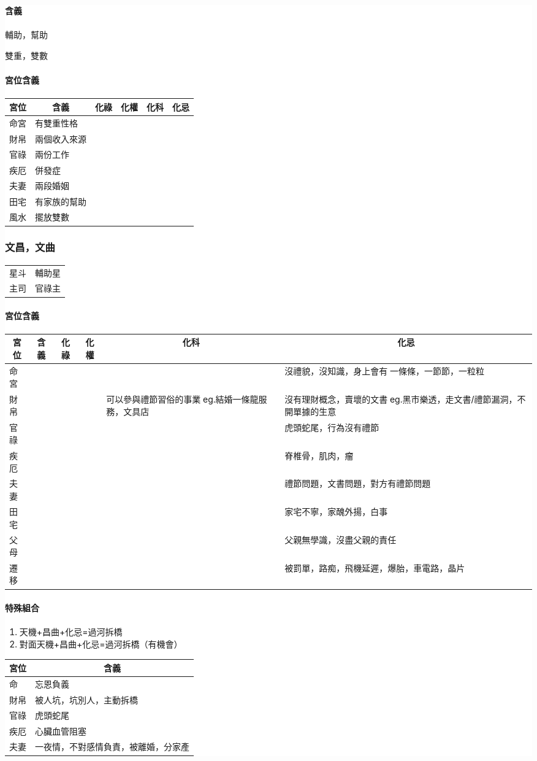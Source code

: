 #### 含義
輔助，幫助

雙重，雙數

#### 宮位含義
| 宮位 |含義 | 化祿 | 化權 | 化科 | 化忌 |
| --- | --- | --- | --- | --- | --- |
| 命宮 | 有雙重性格 |  |  |  |  | 
| 財帛 | 兩個收入來源 |  |  |  | |
| 官祿 | 兩份工作 |  |  |  | |
| 疾厄 | 併發症 | |  |  |  |
| 夫妻 | 兩段婚姻  |  |  |  | |
| 田宅 | 有家族的幫助  |  |  |  | |
| 風水 | 擺放雙數 |  |  |  |  |

### **文昌，文曲**
| | |
| --- | --- |
| 星斗 | 輔助星 |
| 主司  | 官祿主 | 

#### 宮位含義
| 宮位 |含義 | 化祿 | 化權 | 化科 | 化忌 |
| --- | --- | --- | --- | --- | --- |
| 命宮 |  |  |  |  | 沒禮貌，沒知識，身上會有 一條條，一節節，一粒粒 | 
| 財帛 |  |  |  | 可以參與禮節習俗的事業 eg.結婚一條龍服務，文具店 | 沒有理財概念，賣壞的文書 eg.黑市樂透，走文書/禮節漏洞，不開單據的生意 |
| 官祿 |  |  |  |  | 虎頭蛇尾，行為沒有禮節 |
| 疾厄 |  | |  |  | 脊椎骨，肌肉，瘤 |
| 夫妻 |   |  |  |  | 禮節問題，文書問題，對方有禮節問題 |
| 田宅 |   |  |  |  | 家宅不寧，家醜外揚，白事 |
| 父母 |   |  |  |  | 父親無學識，沒盡父親的責任 |
| 遷移 |   |  |  |  | 被罰單，路痴，飛機延遲，爆胎，車電路，晶片 |

#### 特殊組合
1. 天機+昌曲+化忌=過河拆橋
2. 對面天機+昌曲+化忌=過河拆橋（有機會）

| 宮位 |含義 |
| --- | --- |
| 命 | 忘恩負義 |
| 財帛 | 被人坑，坑別人，主動拆橋 |
| 官祿 | 虎頭蛇尾 |
| 疾厄 | 心臟血管阻塞 |
| 夫妻 | 一夜情，不對感情負責，被離婚，分家產 |
